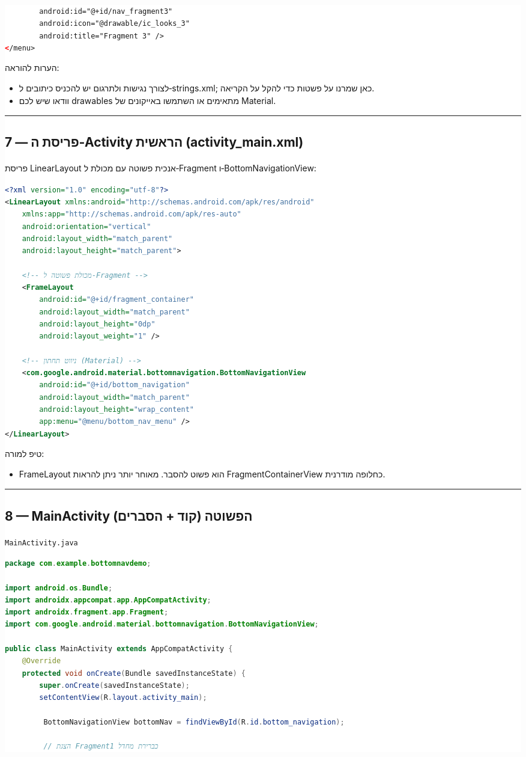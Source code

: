```xml
        android:id="@+id/nav_fragment3"
        android:icon="@drawable/ic_looks_3"
        android:title="Fragment 3" />
</menu>
```

הערות להוראה:
- לצורך נגישות ולתרגום יש להכניס כיתובים ל‑strings.xml; כאן שמרנו על פשטות כדי להקל על הקריאה.
- וודאו שיש לכם drawables מתאימים או השתמשו באייקונים של Material.

---

## 7 — פריסת ה‑Activity הראשית (activity_main.xml)

פריסת LinearLayout אנכית פשוטה עם מכולת ל‑Fragment ו‑BottomNavigationView:

```xml
<?xml version="1.0" encoding="utf-8"?>
<LinearLayout xmlns:android="http://schemas.android.com/apk/res/android"
    xmlns:app="http://schemas.android.com/apk/res-auto"
    android:orientation="vertical"
    android:layout_width="match_parent"
    android:layout_height="match_parent">

    <!-- מכולת פשוטה ל‑Fragment -->
    <FrameLayout
        android:id="@+id/fragment_container"
        android:layout_width="match_parent"
        android:layout_height="0dp"
        android:layout_weight="1" />

    <!-- ניווט תחתון (Material) -->
    <com.google.android.material.bottomnavigation.BottomNavigationView
        android:id="@+id/bottom_navigation"
        android:layout_width="match_parent"
        android:layout_height="wrap_content"
        app:menu="@menu/bottom_nav_menu" />
</LinearLayout>
```

טיפ למורה:
- FrameLayout הוא פשוט להסבר. מאוחר יותר ניתן להראות FragmentContainerView כחלופה מודרנית.

---

## 8 — MainActivity הפשוטה (קוד + הסברים)

`MainActivity.java`
```java
package com.example.bottomnavdemo;

import android.os.Bundle;
import androidx.appcompat.app.AppCompatActivity;
import androidx.fragment.app.Fragment;
import com.google.android.material.bottomnavigation.BottomNavigationView;

public class MainActivity extends AppCompatActivity {
    @Override
    protected void onCreate(Bundle savedInstanceState) {
        super.onCreate(savedInstanceState);
        setContentView(R.layout.activity_main);

         BottomNavigationView bottomNav = findViewById(R.id.bottom_navigation);

         // הצגת Fragment1 כברירת מחדל
```